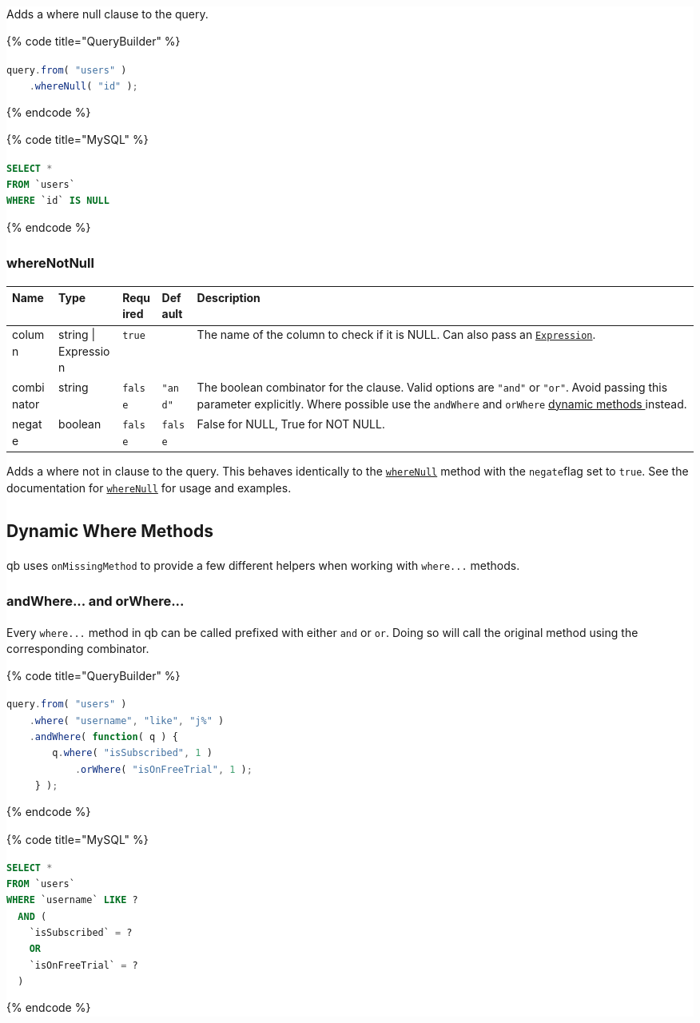 Adds a where null clause to the query.

{% code title="QueryBuilder" %}
```javascript
query.from( "users" )
    .whereNull( "id" );
```
{% endcode %}

{% code title="MySQL" %}
```sql
SELECT *
FROM `users`
WHERE `id` IS NULL
```
{% endcode %}

### whereNotNull

| Name | Type | Required | Default | Description |
| :--- | :--- | :--- | :--- | :--- |
| column | string \| Expression | `true` |  | The name of the column to check if it is NULL.  Can also pass an [`Expression`](raw-expressions.md). |
| combinator | string | `false` | `"and"` | The boolean combinator for the clause.  Valid options are `"and"` or `"or"`.  Avoid passing this parameter explicitly.  Where possible use the `andWhere` and `orWhere` [dynamic methods ](wheres.md#andwhere-and-orwhere)instead. |
| negate | boolean | `false` | `false` | False for NULL, True for NOT NULL. |

Adds a where not in clause to the query.  This behaves identically to the [`whereNull`](wheres.md#wherenull) method with the `negate`flag set to `true`.  See the documentation for [`whereNull`](wheres.md#wherenull) for usage and examples.

## Dynamic Where Methods

qb uses `onMissingMethod` to provide a few different helpers when working with `where...` methods.

### andWhere... and orWhere...

Every `where...` method in qb can be called prefixed with either `and` or `or`.  Doing so will call the original method using the corresponding combinator.

{% code title="QueryBuilder" %}
```javascript
query.from( "users" )
    .where( "username", "like", "j%" )
    .andWhere( function( q ) {
        q.where( "isSubscribed", 1 )
            .orWhere( "isOnFreeTrial", 1 );
     } );
```
{% endcode %}

{% code title="MySQL" %}
```sql
SELECT *
FROM `users`
WHERE `username` LIKE ?
  AND (
    `isSubscribed` = ?
    OR
    `isOnFreeTrial` = ?
  )
```
{% endcode %}
